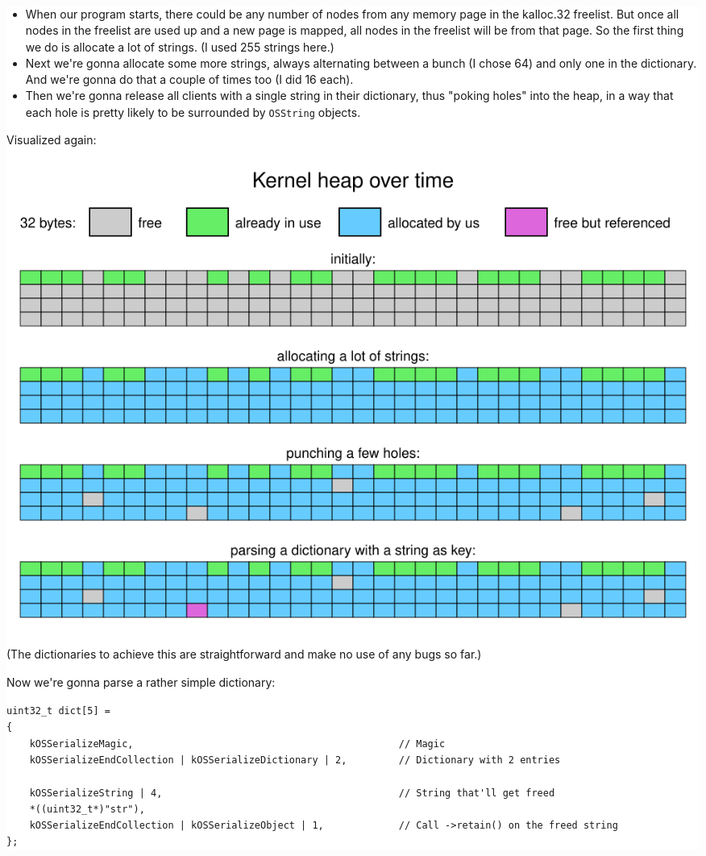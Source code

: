 - When our program starts, there could be any number of nodes from any memory page in the kalloc.32 freelist. But once all nodes in the freelist are used up and a new page is mapped, all nodes in the freelist will be from that page. So the first thing we do is allocate a lot of strings. (I used 255 strings here.)
- Next we're gonna allocate some more strings, always alternating between a bunch (I chose 64) and only one in the dictionary. And we're gonna do that a couple of times too (I did 16 each).
- Then we're gonna release all clients with a single string in their dictionary, thus "poking holes" into the heap, in a way that each hole is pretty likely to be surrounded by `OSString` objects.

Visualized again:

![Heap Feng Shui](heap3.svg)

(The dictionaries to achieve this are straightforward and make no use of any bugs so far.)

Now we're gonna parse a rather simple dictionary:

    uint32_t dict[5] =
    {
        kOSSerializeMagic,                                              // Magic
        kOSSerializeEndCollection | kOSSerializeDictionary | 2,         // Dictionary with 2 entries

        kOSSerializeString | 4,                                         // String that'll get freed
        *((uint32_t*)"str"),
        kOSSerializeEndCollection | kOSSerializeObject | 1,             // Call ->retain() on the freed string
    };
